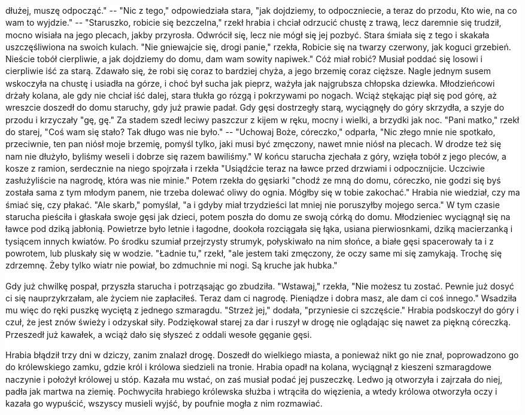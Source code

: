 dłużej, muszę odpocząć." -- "Nic z tego," odpowiedziała stara, "jak
dojdziemy, to odpoczniecie, a teraz do przodu, Kto wie, na co wam to
wyjdzie." -- "Staruszko, robicie się bezczelna," rzekł hrabia i
chciał odrzucić chustę z trawą, lecz daremnie się trudził, mocno wisiała
na jego plecach, jakby przyrosła. Odwrócił się, lecz nie mógł się jej
pozbyć. Stara śmiała się z tego i skakała uszczęśliwiona na swoich
kulach. "Nie gniewajcie się, drogi panie," rzekła, Robicie się na
twarzy czerwony, jak koguci grzebień. Nieście tobół cierpliwie, a jak
dojdziemy do domu, dam wam sowity napiwek." Cóż miał robić? Musiał
poddać się losowi i cierpliwie iść za starą. Zdawało się, że robi się
coraz to bardziej chyża, a jego brzemię coraz cięższe. Nagle jednym
susem wskoczyła na chustę i usiadła na górze, i choć był sucha jak
pieprz, ważyła jak najgrubsza chłopska dziewka. Młodzieńcowi drżały
kolana, ale gdy nie chciał iść dalej, stara tłukła go rózgą i pokrzywami
po nogach. Wciąż stękając piął się pod górę, aż wreszcie doszedł do domu
staruchy, gdy już prawie padał. Gdy gęsi dostrzegły starą, wyciągnęły do
góry skrzydła, a szyje do przodu i krzyczały "gę, gę." Za stadem szedł
leciwy paszczur z kijem w ręku, mocny i wielki, a brzydki jak noc.
"Pani matko," rzekł do starej, "Coś wam się stało? Tak długo was nie
było." -- "Uchowaj Boże, córeczko," odparła, "Nic złego mnie nie
spotkało, przeciwnie, ten pan niósł moje brzemię, pomyśl tylko, jaki
musi być zmęczony, nawet mnie niósł na plecach. W drodze też się nam nie
dłużyło, byliśmy weseli i dobrze się razem bawiliśmy." W końcu starucha
zjechała z góry, wzięła tobół z jego pleców, a kosze z ramion,
serdecznie na niego spojrzała i rzekła "Usiądźcie teraz na ławce przed
drzwiami i odpocznijcie. Uczciwie zasłużyliście na nagrodę, która was
nie minie." Potem rzekła do gęsiarki "chodź ze mną do domu, córeczko,
nie godzi się byś została sama z tym młodym panem, nie trzeba dolewać
oliwy do ognia. Mógłby się w tobie zakochać." Hrabia nie wiedział, czy
ma śmiać się, czy płakać. "Ale skarb," pomyślał, "a i gdyby miał
trzydzieści lat mniej nie poruszyłby mojego serca." W tym czasie
starucha pieściła i głaskała swoje gęsi jak dzieci, potem poszła do domu
ze swoją córką do domu. Młodzieniec wyciągnął się na ławce pod dziką
jabłonią. Powietrze było letnie i łagodne, dookoła rozciągała się łąka,
usiana pierwiosnkami, dziką macierzanką i tysiącem innych kwiatów. Po
środku szumiał przejrzysty strumyk, połyskiwało na nim słońce, a białe
gęsi spacerowały ta i z powrotem, lub pluskały się w wodzie. "Ładnie
tu," rzekł, "ale jestem taki zmęczony, że oczy same mi się zamykają.
Trochę się zdrzemnę. Żeby tylko wiatr nie powiał, bo zdmuchnie mi nogi.
Są kruche jak hubka."

Gdy już chwilkę pospał, przyszła starucha i potrząsając go zbudziła.
"Wstawaj," rzekła, "Nie możesz tu zostać. Pewnie już dosyć ci się
nauprzykrzałam, ale życiem nie zapłaciłeś. Teraz dam ci nagrodę.
Pieniądze i dobra masz, ale dam ci coś innego." Wsadziła mu więc do
ręki puszkę wyciętą z jednego szmaragdu. "Strzeż jej," dodała,
"przyniesie ci szczęście." Hrabia podskoczył do góry i czuł, że jest
znów świeży i odzyskał siły. Podziękował starej za dar i ruszył w drogę
nie oglądając się nawet za piękną córeczką. Przeszedł już kawałek, a
wciąż dało się słyszeć z oddali wesołe gęganie gęsi.

Hrabia błądził trzy dni w dziczy, zanim znalazł drogę. Doszedł do
wielkiego miasta, a ponieważ nikt go nie znał, poprowadzono go do
królewskiego zamku, gdzie król i królowa siedzieli na tronie. Hrabia
opadł na kolana, wyciągnął z kieszeni szmaragdowe naczynie i położył
królowej u stóp. Kazała mu wstać, on zaś musiał podać jej puszeczkę.
Ledwo ją otworzyła i zajrzała do niej, padła jak martwa na ziemię.
Pochwyciła hrabiego królewska służba i wtrąciła do więzienia, a wtedy
królowa otworzyła oczy i kazała go wypuścić, wszyscy musieli wyjść, by
poufnie mogła z nim rozmawiać.
